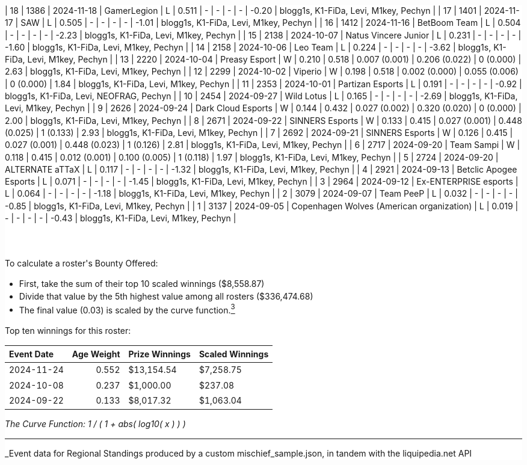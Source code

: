|           18 |     1386 | 2024-11-18 | GamerLegion                               | L   | 0.511      | -            | -                | -                | -         |    -0.20 | blogg1s, K1-FiDa, Levi, M1key, Pechyn   |
|           17 |     1401 | 2024-11-17 | SAW                                       | L   | 0.505      | -            | -                | -                | -         |    -1.01 | blogg1s, K1-FiDa, Levi, M1key, Pechyn   |
|           16 |     1412 | 2024-11-16 | BetBoom Team                              | L   | 0.504      | -            | -                | -                | -         |    -2.23 | blogg1s, K1-FiDa, Levi, M1key, Pechyn   |
|           15 |     2138 | 2024-10-07 | Natus Vincere Junior                      | L   | 0.231      | -            | -                | -                | -         |    -1.60 | blogg1s, K1-FiDa, Levi, M1key, Pechyn   |
|           14 |     2158 | 2024-10-06 | Leo Team                                  | L   | 0.224      | -            | -                | -                | -         |    -3.62 | blogg1s, K1-FiDa, Levi, M1key, Pechyn   |
|           13 |     2220 | 2024-10-04 | Preasy Esport                             | W   | 0.210      | 0.518        | 0.007 (0.001)    | 0.206 (0.022)    | 0 (0.000) |     2.63 | blogg1s, K1-FiDa, Levi, M1key, Pechyn   |
|           12 |     2299 | 2024-10-02 | Viperio                                   | W   | 0.198      | 0.518        | 0.002 (0.000)    | 0.055 (0.006)    | 0 (0.000) |     1.84 | blogg1s, K1-FiDa, Levi, M1key, Pechyn   |
|           11 |     2353 | 2024-10-01 | Partizan Esports                          | L   | 0.191      | -            | -                | -                | -         |    -0.92 | blogg1s, K1-FiDa, Levi, NEOFRAG, Pechyn |
|           10 |     2454 | 2024-09-27 | Wild Lotus                                | L   | 0.165      | -            | -                | -                | -         |    -2.69 | blogg1s, K1-FiDa, Levi, M1key, Pechyn   |
|            9 |     2626 | 2024-09-24 | Dark Cloud Esports                        | W   | 0.144      | 0.432        | 0.027 (0.002)    | 0.320 (0.020)    | 0 (0.000) |     2.00 | blogg1s, K1-FiDa, Levi, M1key, Pechyn   |
|            8 |     2671 | 2024-09-22 | SINNERS Esports                           | W   | 0.133      | 0.415        | 0.027 (0.001)    | 0.448 (0.025)    | 1 (0.133) |     2.93 | blogg1s, K1-FiDa, Levi, M1key, Pechyn   |
|            7 |     2692 | 2024-09-21 | SINNERS Esports                           | W   | 0.126      | 0.415        | 0.027 (0.001)    | 0.448 (0.023)    | 1 (0.126) |     2.81 | blogg1s, K1-FiDa, Levi, M1key, Pechyn   |
|            6 |     2717 | 2024-09-20 | Team Sampi                                | W   | 0.118      | 0.415        | 0.012 (0.001)    | 0.100 (0.005)    | 1 (0.118) |     1.97 | blogg1s, K1-FiDa, Levi, M1key, Pechyn   |
|            5 |     2724 | 2024-09-20 | ALTERNATE aTTaX                           | L   | 0.117      | -            | -                | -                | -         |    -1.32 | blogg1s, K1-FiDa, Levi, M1key, Pechyn   |
|            4 |     2921 | 2024-09-13 | Betclic Apogee Esports                    | L   | 0.071      | -            | -                | -                | -         |    -1.45 | blogg1s, K1-FiDa, Levi, M1key, Pechyn   |
|            3 |     2964 | 2024-09-12 | Ex-ENTERPRISE esports                     | L   | 0.064      | -            | -                | -                | -         |    -1.18 | blogg1s, K1-FiDa, Levi, M1key, Pechyn   |
|            2 |     3079 | 2024-09-07 | Team PeeP                                 | L   | 0.032      | -            | -                | -                | -         |    -0.85 | blogg1s, K1-FiDa, Levi, M1key, Pechyn   |
|            1 |     3137 | 2024-09-05 | Copenhagen Wolves (American organization) | L   | 0.019      | -            | -                | -                | -         |    -0.43 | blogg1s, K1-FiDa, Levi, M1key, Pechyn   |

<br />
<span id="table2"></span><br />
To calculate a roster's Bounty Offered:<br />

- First, take the sum of their top 10 scaled winnings ($8,558.87)
- Divide that value by the 5th highest value among all rosters ($336,474.68)
- The final value (0.03) is scaled by the curve function.[<sup>3</sup>](#curveFunction)

Top ten winnings for this roster:<br />

| Event Date | Age Weight | Prize Winnings | Scaled Winnings |
| :- | -: | :- | :- |
| 2024-11-24 |      0.552 | $13,154.54     | $7,258.75       |
| 2024-10-08 |      0.237 | $1,000.00      | $237.08         |
| 2024-09-22 |      0.133 | $8,017.32      | $1,063.04       |


<span id="curveFunction"></span>_The Curve Function: 1 / ( 1 + abs( log10( x ) ) )_<br />

---
_Event data for Regional Standings produced by a custom mischief_sample.json, in tandem with the liquipedia.net API<br />
